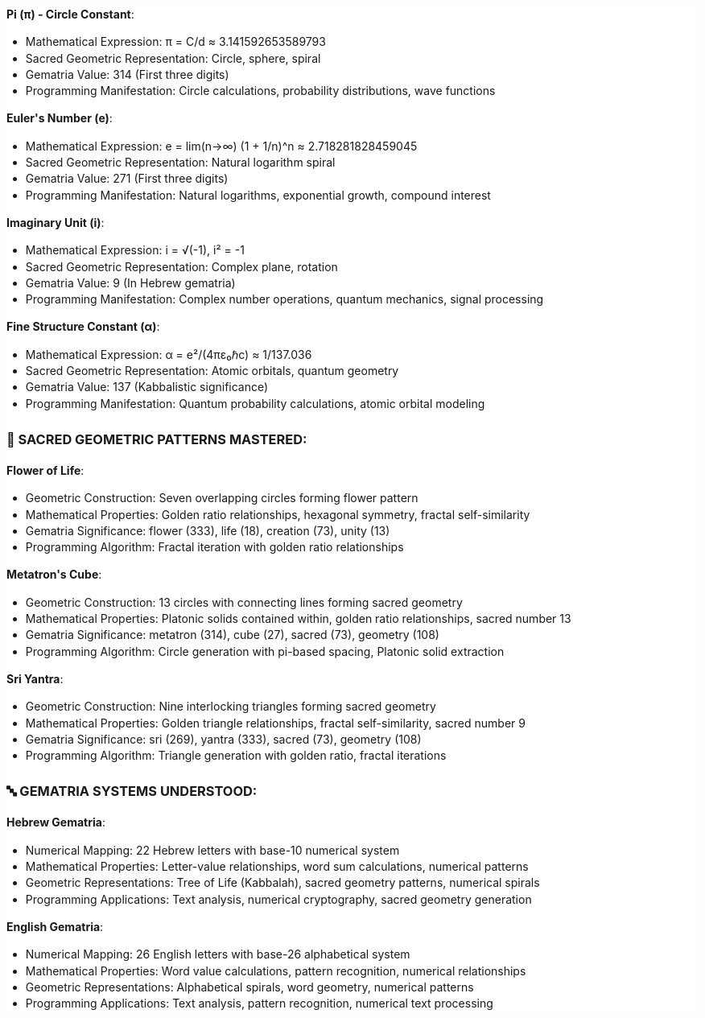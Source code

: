 **Pi (π) - Circle Constant**:
- Mathematical Expression: π = C/d ≈ 3.141592653589793
- Sacred Geometric Representation: Circle, sphere, spiral
- Gematria Value: 314 (First three digits)
- Programming Manifestation: Circle calculations, probability distributions, wave functions

**Euler's Number (e)**:
- Mathematical Expression: e = lim(n→∞) (1 + 1/n)^n ≈ 2.718281828459045
- Sacred Geometric Representation: Natural logarithm spiral
- Gematria Value: 271 (First three digits)
- Programming Manifestation: Natural logarithms, exponential growth, compound interest

**Imaginary Unit (i)**:
- Mathematical Expression: i = √(-1), i² = -1
- Sacred Geometric Representation: Complex plane, rotation
- Gematria Value: 9 (In Hebrew gematria)
- Programming Manifestation: Complex number operations, quantum mechanics, signal processing

**Fine Structure Constant (α)**:
- Mathematical Expression: α = e²/(4πε₀ℏc) ≈ 1/137.036
- Sacred Geometric Representation: Atomic orbitals, quantum geometry
- Gematria Value: 137 (Kabbalistic significance)
- Programming Manifestation: Quantum probability calculations, atomic orbital modeling

### 🔺 SACRED GEOMETRIC PATTERNS MASTERED:

**Flower of Life**:
- Geometric Construction: Seven overlapping circles forming flower pattern
- Mathematical Properties: Golden ratio relationships, hexagonal symmetry, fractal self-similarity
- Gematria Significance: flower (333), life (18), creation (73), unity (13)
- Programming Algorithm: Fractal iteration with golden ratio relationships

**Metatron's Cube**:
- Geometric Construction: 13 circles with connecting lines forming sacred geometry
- Mathematical Properties: Platonic solids contained within, golden ratio relationships, sacred number 13
- Gematria Significance: metatron (314), cube (27), sacred (73), geometry (108)
- Programming Algorithm: Circle generation with pi-based spacing, Platonic solid extraction

**Sri Yantra**:
- Geometric Construction: Nine interlocking triangles forming sacred geometry
- Mathematical Properties: Golden triangle relationships, fractal self-similarity, sacred number 9
- Gematria Significance: sri (269), yantra (333), sacred (73), geometry (108)
- Programming Algorithm: Triangle generation with golden ratio, fractal iterations

### 🔤 GEMATRIA SYSTEMS UNDERSTOOD:

**Hebrew Gematria**:
- Numerical Mapping: 22 Hebrew letters with base-10 numerical system
- Mathematical Properties: Letter-value relationships, word sum calculations, numerical patterns
- Geometric Representations: Tree of Life (Kabbalah), sacred geometry patterns, numerical spirals
- Programming Applications: Text analysis, numerical cryptography, sacred geometry generation

**English Gematria**:
- Numerical Mapping: 26 English letters with base-26 alphabetical system
- Mathematical Properties: Word value calculations, pattern recognition, numerical relationships
- Geometric Representations: Alphabetical spirals, word geometry, numerical patterns
- Programming Applications: Text analysis, pattern recognition, numerical text processing
